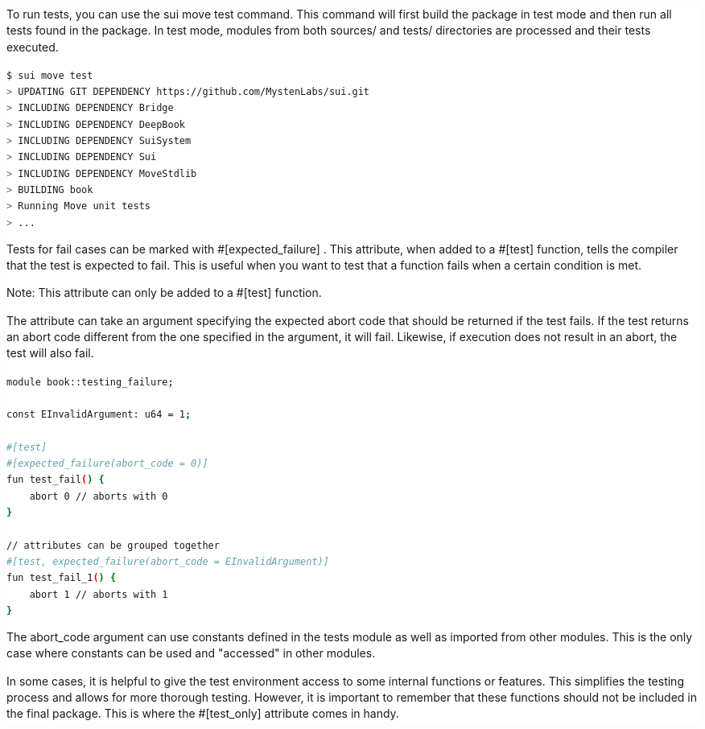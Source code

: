 
To run tests, you can use the  sui move test  command. This command will first build the package in
 test mode  and then run all tests found in the package. In test mode, modules from both
 sources/  and  tests/  directories are processed and their tests executed.

```bash
$ sui move test
> UPDATING GIT DEPENDENCY https://github.com/MystenLabs/sui.git
> INCLUDING DEPENDENCY Bridge
> INCLUDING DEPENDENCY DeepBook
> INCLUDING DEPENDENCY SuiSystem
> INCLUDING DEPENDENCY Sui
> INCLUDING DEPENDENCY MoveStdlib
> BUILDING book
> Running Move unit tests
> ...
```

Tests for fail cases can be marked with  #[expected_failure] . This attribute, when added to a  #[test] 
function, tells the compiler that the test is expected to fail. This is useful when you want to test
that a function fails when a certain condition is met.

Note: This attribute can only be added to a  #[test]  function.

The attribute can take an argument specifying the expected abort code that should be returned if the
test fails. If the test returns an abort code different from the one specified in the argument, it will fail. Likewise, if execution does
not result in an abort, the test will also fail.

```bash
module book::testing_failure;

const EInvalidArgument: u64 = 1;

#[test]
#[expected_failure(abort_code = 0)]
fun test_fail() {
    abort 0 // aborts with 0
}

// attributes can be grouped together
#[test, expected_failure(abort_code = EInvalidArgument)]
fun test_fail_1() {
    abort 1 // aborts with 1
}
```

The  abort_code  argument can use constants defined in the tests module as well as imported from
other modules. This is the only case where constants can be used and "accessed" in other modules.

In some cases, it is helpful to give the test environment access to some internal functions
or features. This simplifies the testing process and allows for more thorough testing. However, it is
important to remember that these functions should not be included in the final package. This is
where the  #[test_only]  attribute comes in handy.
